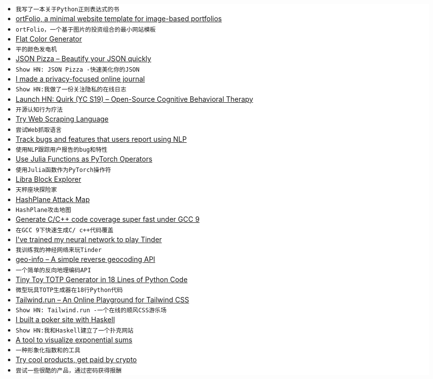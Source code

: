 - `我写了一本关于Python正则表达式的书`
- [ ortFolio, a minimal website template for image-based portfolios](https://gitlab.com/oseph/ortfolio)
- `ortFolio，一个基于图片的投资组合的最小网站模板`
- [ Flat Color Generator](https://github.com/vasanthv/flat-color-generator)
- `平的颜色发电机`
- [ JSON Pizza – Beautify your JSON quickly](https://json.pizza)
- `Show HN: JSON Pizza -快速美化你的JSON`
- [ I made a privacy-focused online journal](https://gekri.com)
- `Show HN:我做了一份关注隐私的在线日志`
- [Launch HN: Quirk (YC S19) – Open-Source Cognitive Behavioral Therapy](https://news.ycombinator.com/item?id=20646918)
- `开源认知行为疗法`
- [ Try Web Scraping Language](https://scrape.it)
- `尝试Web抓取语言`
- [ Track bugs and features that users report using NLP](https://www.getscopeai.com/)
- `使用NLP跟踪用户报告的bug和特性`
- [ Use Julia Functions as PyTorch Operators](https://github.com/bwasti/torch_julia)
- `使用Julia函数作为PyTorch操作符`
- [ Libra Block Explorer](https://librachecker.com)
- `天秤座块探险家`
- [ HashPlane Attack Map](https://map.hashplane.com/)
- `HashPlane攻击地图`
- [ Generate C/C++ code coverage super fast under GCC 9](https://github.com/RPGillespie6/fastcov)
- `在GCC 9下快速生成C/ c++代码覆盖`
- [ I've trained my neural network to play Tinder](https://news.ycombinator.com/item?id=20650615)
- `我训练我的神经网络来玩Tinder`
- [ geo-info – A simple reverse geocoding API](https://geo-info.co/#)
- `一个简单的反向地理编码API`
- [ Tiny Toy TOTP Generator in 18 Lines of Python Code](https://github.com/susam/toytotp)
- `微型玩具TOTP生成器在18行Python代码`
- [ Tailwind.run – An Online Playground for Tailwind CSS](https://tailwind.run)
- `Show HN: Tailwind.run -一个在线的顺风CSS游乐场`
- [ I built a poker site with Haskell](https://github.com/therewillbecode/haskell-poker)
- `Show HN:我和Haskell建立了一个扑克网站`
- [ A tool to visualize exponential sums](https://anvaka.github.io/e-sum/?code=x%2F5%20%2B%20cos%28x*1%2FPI*22%29%2B%20sin%28x*64%2FPI*2%29&bufferSize=90000&totalSteps=3000000&spi=5000)
- `一种形象化指数和的工具`
- [ Try cool products, get paid by crypto](https://review.hunt.town/)
- `尝试一些很酷的产品，通过密码获得报酬`

